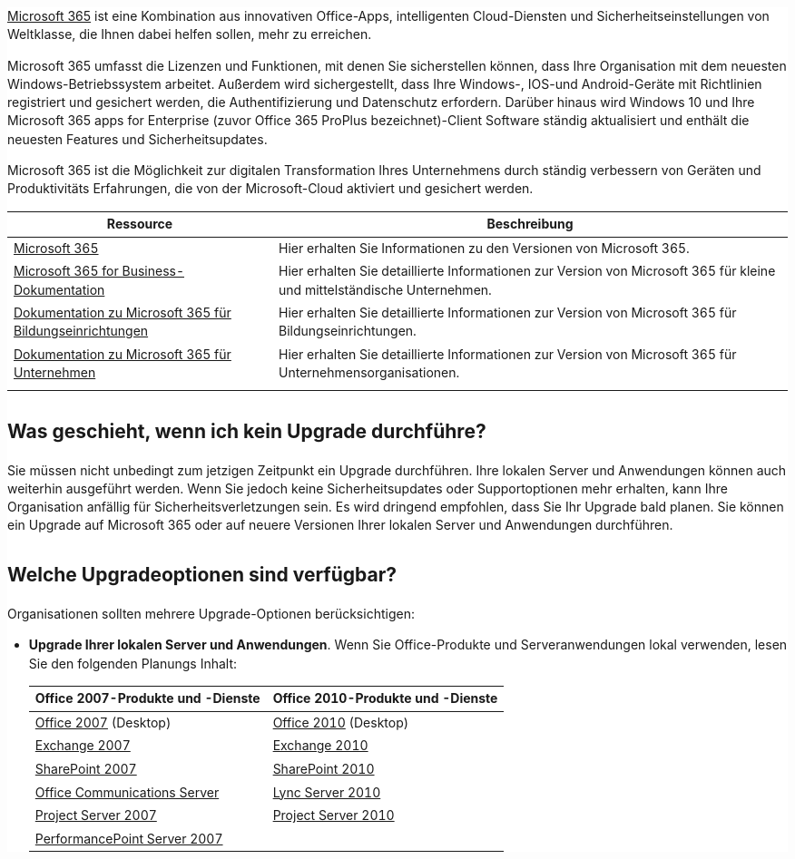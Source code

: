 [Microsoft 365](https://www.microsoft.com/microsoft-365) ist eine Kombination aus innovativen Office-Apps, intelligenten Cloud-Diensten und Sicherheitseinstellungen von Weltklasse, die Ihnen dabei helfen sollen, mehr zu erreichen.

Microsoft 365 umfasst die Lizenzen und Funktionen, mit denen Sie sicherstellen können, dass Ihre Organisation mit dem neuesten Windows-Betriebssystem arbeitet. Außerdem wird sichergestellt, dass Ihre Windows-, IOS-und Android-Geräte mit Richtlinien registriert und gesichert werden, die Authentifizierung und Datenschutz erfordern. Darüber hinaus wird Windows 10 und Ihre Microsoft 365 apps for Enterprise (zuvor Office 365 ProPlus bezeichnet)-Client Software ständig aktualisiert und enthält die neuesten Features und Sicherheitsupdates.
  
Microsoft 365 ist die Möglichkeit zur digitalen Transformation Ihres Unternehmens durch ständig verbessern von Geräten und Produktivitäts Erfahrungen, die von der Microsoft-Cloud aktiviert und gesichert werden.
 
|Ressource|Beschreibung|
|---|---|
|[Microsoft 365](https://www.microsoft.com/microsoft-365)|Hier erhalten Sie Informationen zu den Versionen von Microsoft 365.|
|[Microsoft 365 for Business-Dokumentation](https://docs.microsoft.com/microsoft-365/business/)|Hier erhalten Sie detaillierte Informationen zur Version von Microsoft 365 für kleine und mittelständische Unternehmen.|
|[Dokumentation zu Microsoft 365 für Bildungseinrichtungen](https://docs.microsoft.com/microsoft-365/education/)|Hier erhalten Sie detaillierte Informationen zur Version von Microsoft 365 für Bildungseinrichtungen.|
|[Dokumentation zu Microsoft 365 für Unternehmen](https://docs.microsoft.com/microsoft-365/enterprise/)|Hier erhalten Sie detaillierte Informationen zur Version von Microsoft 365 für Unternehmensorganisationen.|
|||

## <a name="what-happens-if-i-dont-upgrade"></a>Was geschieht, wenn ich kein Upgrade durchführe?

Sie müssen nicht unbedingt zum jetzigen Zeitpunkt ein Upgrade durchführen. Ihre lokalen Server und Anwendungen können auch weiterhin ausgeführt werden. Wenn Sie jedoch keine Sicherheitsupdates oder Supportoptionen mehr erhalten, kann Ihre Organisation anfällig für Sicherheitsverletzungen sein. Es wird dringend empfohlen, dass Sie Ihr Upgrade bald planen. Sie können ein Upgrade auf Microsoft 365 oder auf neuere Versionen Ihrer lokalen Server und Anwendungen durchführen.

## <a name="what-upgrade-options-are-available"></a>Welche Upgradeoptionen sind verfügbar?      

Organisationen sollten mehrere Upgrade-Optionen berücksichtigen:

- **Upgrade Ihrer lokalen Server und Anwendungen**. Wenn Sie Office-Produkte und Serveranwendungen lokal verwenden, lesen Sie den folgenden Planungs Inhalt:<br/> 

  |Office 2007-Produkte und -Dienste|Office 2010-Produkte und -Dienste|
  |---|---|
  |[Office 2007](https://docs.microsoft.com/DeployOffice/office-2007-end-support-roadmap) (Desktop)|[Office 2010](https://docs.microsoft.com/DeployOffice/office-2010-end-support-roadmap) (Desktop)|
  |[Exchange 2007](exchange-2007-end-of-support.md)|[Exchange 2010](exchange-2010-end-of-support.md)|
  |[SharePoint 2007](sharepoint-2007-end-of-support.md)|[SharePoint 2010](upgrade-from-sharepoint-2010.md)|
  |[Office Communications Server](https://docs.microsoft.com/skypeforbusiness/plan-your-deployment/upgrade)|[Lync Server 2010](https://docs.microsoft.com/skypeforbusiness/plan-your-deployment/upgrade)|
  |[Project Server 2007](project-server-2007-end-of-support.md)|[Project Server 2010](project-server-2010-end-of-support.md)|
  |[PerformancePoint Server 2007](pps-2007-end-of-support.md)||
 